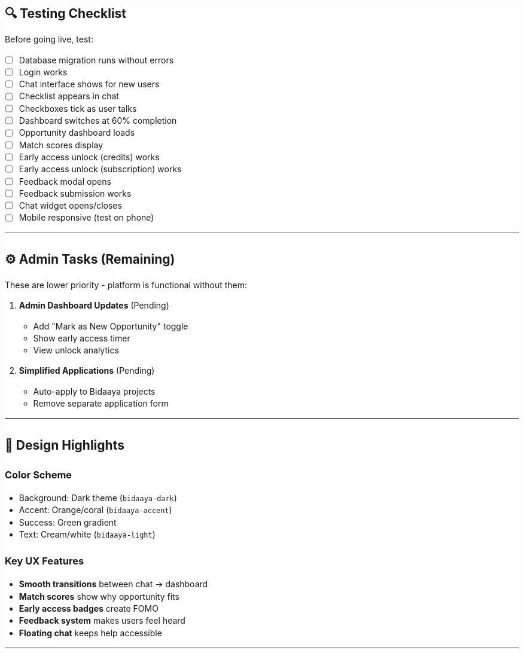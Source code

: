 
## 🔍 Testing Checklist

Before going live, test:

- [ ] Database migration runs without errors
- [ ] Login works
- [ ] Chat interface shows for new users
- [ ] Checklist appears in chat
- [ ] Checkboxes tick as user talks
- [ ] Dashboard switches at 60% completion
- [ ] Opportunity dashboard loads
- [ ] Match scores display
- [ ] Early access unlock (credits) works
- [ ] Early access unlock (subscription) works
- [ ] Feedback modal opens
- [ ] Feedback submission works
- [ ] Chat widget opens/closes
- [ ] Mobile responsive (test on phone)

---

## ⚙️ Admin Tasks (Remaining)

These are lower priority - platform is functional without them:

1. **Admin Dashboard Updates** (Pending)
   - Add "Mark as New Opportunity" toggle
   - Show early access timer
   - View unlock analytics

2. **Simplified Applications** (Pending)
   - Auto-apply to Bidaaya projects
   - Remove separate application form

---

## 🎨 Design Highlights

### Color Scheme
- Background: Dark theme (`bidaaya-dark`)
- Accent: Orange/coral (`bidaaya-accent`)
- Success: Green gradient
- Text: Cream/white (`bidaaya-light`)

### Key UX Features
- **Smooth transitions** between chat → dashboard
- **Match scores** show why opportunity fits
- **Early access badges** create FOMO
- **Feedback system** makes users feel heard
- **Floating chat** keeps help accessible

---